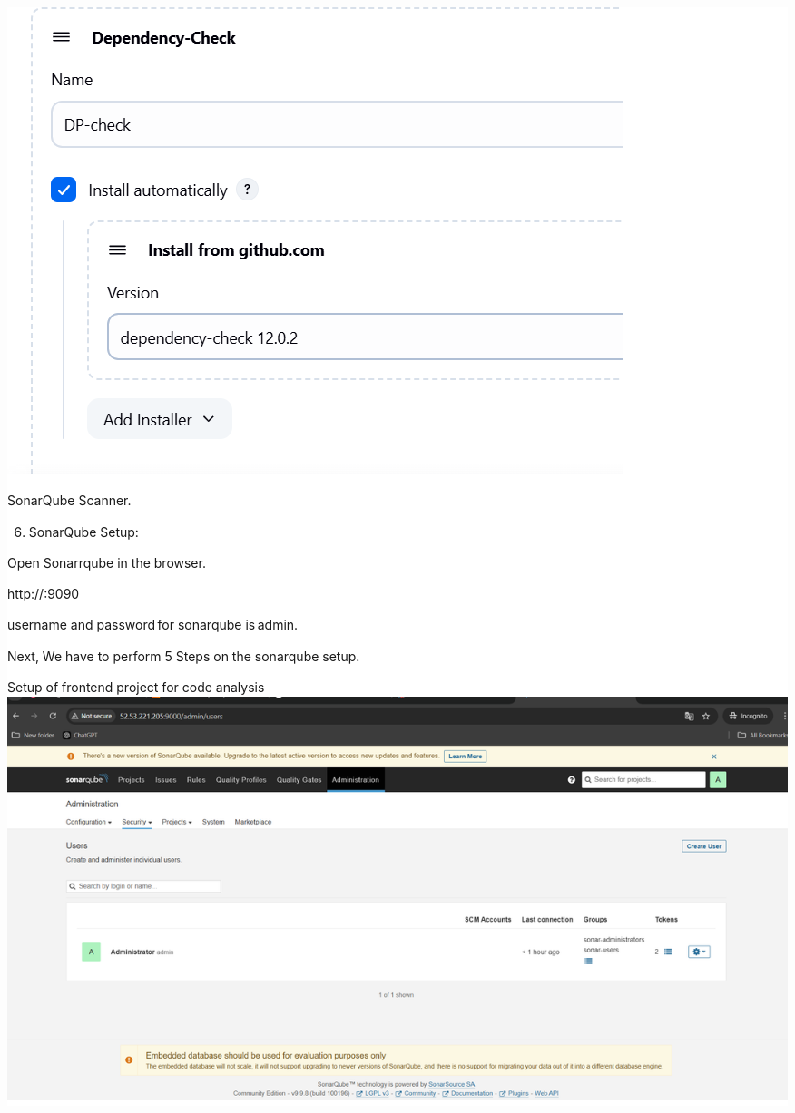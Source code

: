 ![preview](./Images/Screenshot%202025-02-03%20164624.png)

SonarQube Scanner.         

6. SonarQube Setup: 

Open Sonarrqube in the browser. 

http://<jenkins-server-public-ip>:9090 

username and password for sonarqube is admin. 

 

Next, We have to perform 5 Steps on the sonarqube setup. 

Setup of frontend project for code analysis 
![preview](./Images/Screenshot%202025-02-03%20160343.png)
